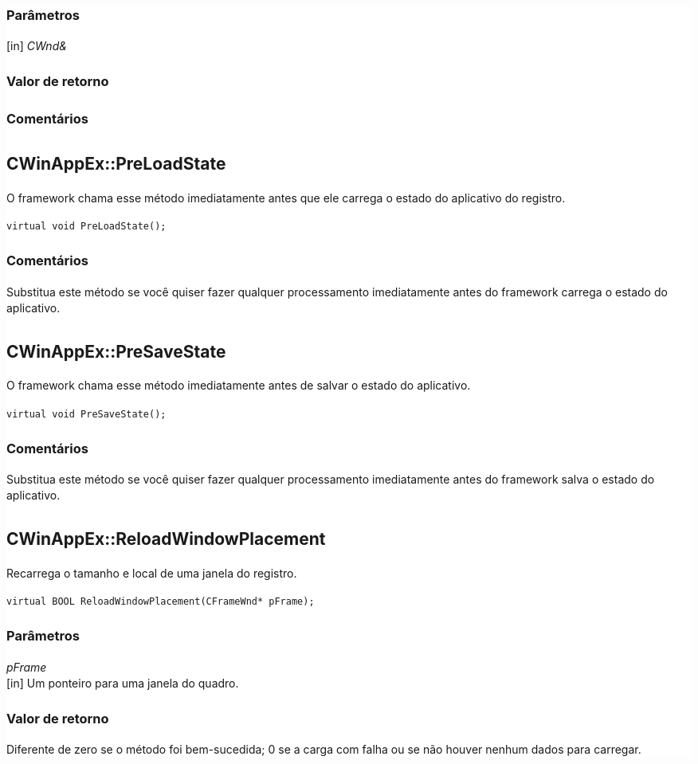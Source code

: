 ### <a name="parameters"></a>Parâmetros

[in] *CWnd&#38;*<br/>

### <a name="return-value"></a>Valor de retorno

### <a name="remarks"></a>Comentários

##  <a name="preloadstate"></a>  CWinAppEx::PreLoadState

O framework chama esse método imediatamente antes que ele carrega o estado do aplicativo do registro.

```
virtual void PreLoadState();
```

### <a name="remarks"></a>Comentários

Substitua este método se você quiser fazer qualquer processamento imediatamente antes do framework carrega o estado do aplicativo.

##  <a name="presavestate"></a>  CWinAppEx::PreSaveState

O framework chama esse método imediatamente antes de salvar o estado do aplicativo.

```
virtual void PreSaveState();
```

### <a name="remarks"></a>Comentários

Substitua este método se você quiser fazer qualquer processamento imediatamente antes do framework salva o estado do aplicativo.

##  <a name="reloadwindowplacement"></a>  CWinAppEx::ReloadWindowPlacement

Recarrega o tamanho e local de uma janela do registro.

```
virtual BOOL ReloadWindowPlacement(CFrameWnd* pFrame);
```

### <a name="parameters"></a>Parâmetros

*pFrame*<br/>
[in] Um ponteiro para uma janela do quadro.

### <a name="return-value"></a>Valor de retorno

Diferente de zero se o método foi bem-sucedida; 0 se a carga com falha ou se não houver nenhum dados para carregar.
